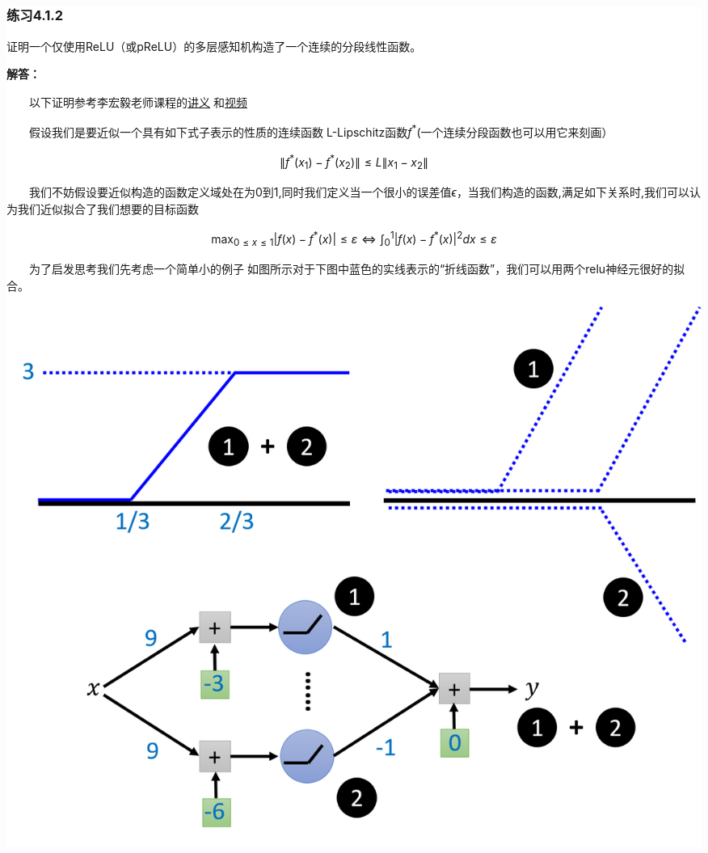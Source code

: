 

### 练习4.1.2

证明一个仅使用ReLU（或pReLU）的多层感知机构造了一个连续的分段线性函数。

**解答：**

&emsp;&emsp;以下证明参考李宏毅老师课程的[讲义](http://speech.ee.ntu.edu.tw/~tlkagk/courses_MLDS18.html) 和[视频](https://www.youtube.com/watch?v=KKT2VkTdFyc&list=RDCMUC2ggjtuuWvxrHHHiaDH1dlQ&index=2)

&emsp;&emsp;假设我们是要近似一个具有如下式子表示的性质的连续函数 L-Lipschitz函数$f^*$(一个连续分段函数也可以用它来刻画）

$$
\left\|f^*\left(x_1\right)-f^*\left(x_2\right)\right\| \leq L\left\|x_1-x_2\right\|
$$

&emsp;&emsp;我们不妨假设要近似构造的函数定义域处在为0到1,同时我们定义当一个很小的误差值$\epsilon$，当我们构造的函数,满足如下关系时,我们可以认为我们近似拟合了我们想要的目标函数

$$\max _{0 \leq x \leq 1}\left|f(x)-f^*(x)\right| \leq \varepsilon \Leftrightarrow \int_0^1\left|f(x)-f^*(x)\right|^2 d x \leq \varepsilon$$  

&emsp;&emsp;为了启发思考我们先考虑一个简单小的例子
如图所示对于下图中蓝色的实线表示的“折线函数”，我们可以用两个relu神经元很好的拟合。

![relu](../../images/ch4-4-1-2-relu.png)
